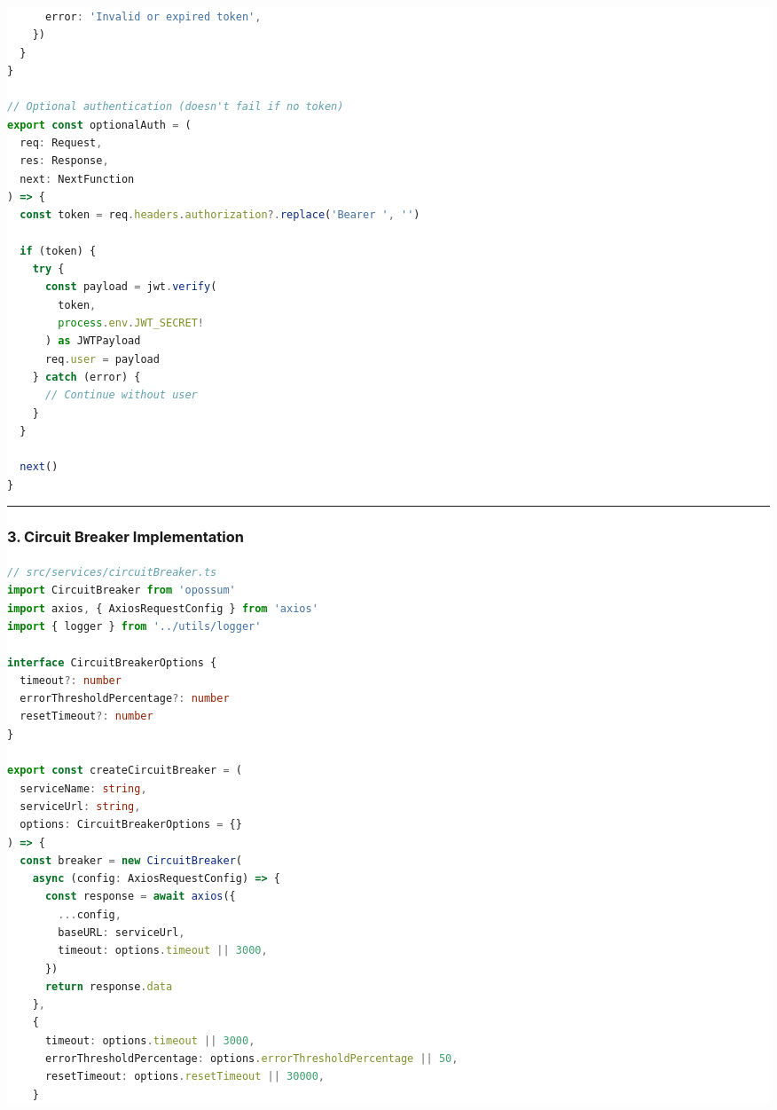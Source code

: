 ```typescript
      error: 'Invalid or expired token',
    })
  }
}

// Optional authentication (doesn't fail if no token)
export const optionalAuth = (
  req: Request,
  res: Response,
  next: NextFunction
) => {
  const token = req.headers.authorization?.replace('Bearer ', '')

  if (token) {
    try {
      const payload = jwt.verify(
        token,
        process.env.JWT_SECRET!
      ) as JWTPayload
      req.user = payload
    } catch (error) {
      // Continue without user
    }
  }

  next()
}
```

---

### 3. Circuit Breaker Implementation

```typescript
// src/services/circuitBreaker.ts
import CircuitBreaker from 'opossum'
import axios, { AxiosRequestConfig } from 'axios'
import { logger } from '../utils/logger'

interface CircuitBreakerOptions {
  timeout?: number
  errorThresholdPercentage?: number
  resetTimeout?: number
}

export const createCircuitBreaker = (
  serviceName: string,
  serviceUrl: string,
  options: CircuitBreakerOptions = {}
) => {
  const breaker = new CircuitBreaker(
    async (config: AxiosRequestConfig) => {
      const response = await axios({
        ...config,
        baseURL: serviceUrl,
        timeout: options.timeout || 3000,
      })
      return response.data
    },
    {
      timeout: options.timeout || 3000,
      errorThresholdPercentage: options.errorThresholdPercentage || 50,
      resetTimeout: options.resetTimeout || 30000,
    }
```